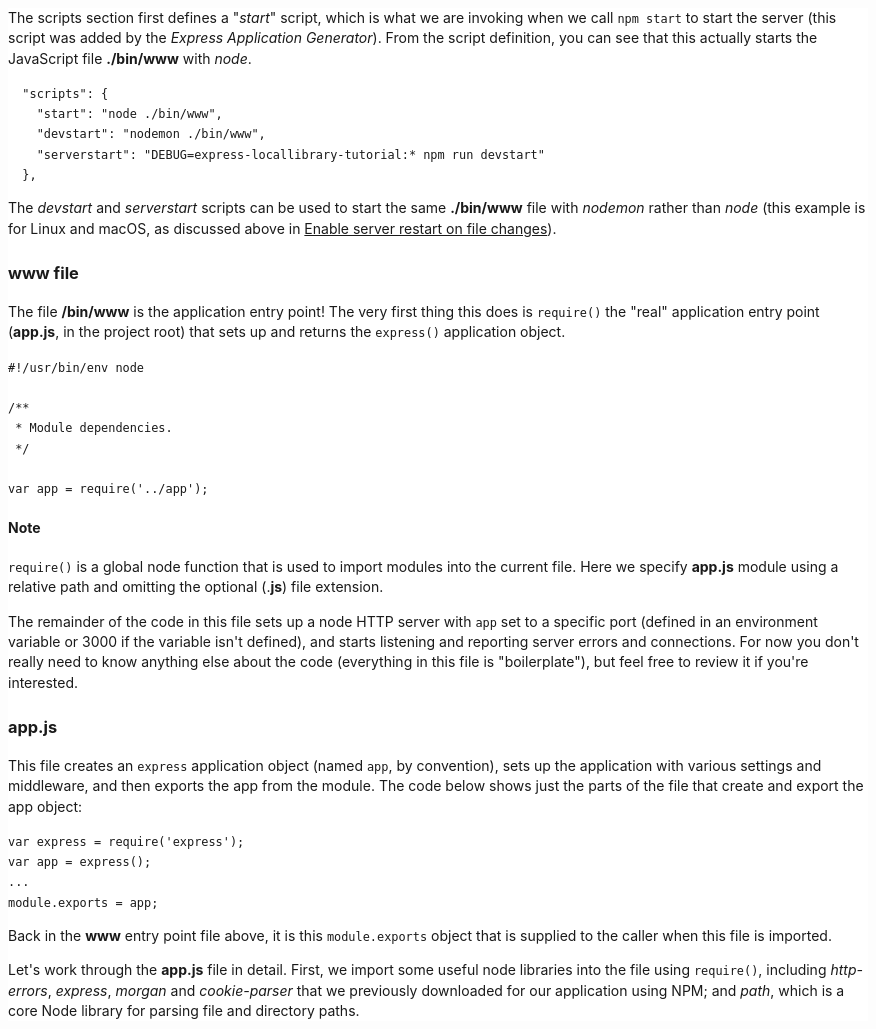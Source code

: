 The scripts section first defines a "*start*" script, which is what we are invoking when we call `npm start` to start the server (this script was added by the *Express Application Generator*). From the script definition, you can see that this actually starts the JavaScript file **./bin/www** with *node*.

      "scripts": {
        "start": "node ./bin/www",
        "devstart": "nodemon ./bin/www",
        "serverstart": "DEBUG=express-locallibrary-tutorial:* npm run devstart"
      },

The *devstart* and *serverstart* scripts can be used to start the same **./bin/www** file with *nodemon* rather than *node* (this example is for Linux and macOS, as discussed above in [Enable server restart on file changes](#enable_server_restart_on_file_changes)).

### www file

The file **/bin/www** is the application entry point! The very first thing this does is `require()` the "real" application entry point (**app.js**, in the project root) that sets up and returns the `express()` application object.

    #!/usr/bin/env node

    /**
     * Module dependencies.
     */

    var app = require('../app');

#### Note

`require()` is a global node function that is used to import modules into the current file. Here we specify **app.js** module using a relative path and omitting the optional (.**js**) file extension.

The remainder of the code in this file sets up a node HTTP server with `app` set to a specific port (defined in an environment variable or 3000 if the variable isn't defined), and starts listening and reporting server errors and connections. For now you don't really need to know anything else about the code (everything in this file is "boilerplate"), but feel free to review it if you're interested.

### app.js

This file creates an `express` application object (named `app`, by convention), sets up the application with various settings and middleware, and then exports the app from the module. The code below shows just the parts of the file that create and export the app object:

    var express = require('express');
    var app = express();
    ...
    module.exports = app;

Back in the **www** entry point file above, it is this `module.exports` object that is supplied to the caller when this file is imported.

Let's work through the **app.js** file in detail. First, we import some useful node libraries into the file using `require()`, including *http-errors*, *express*, *morgan* and *cookie-parser* that we previously downloaded for our application using NPM; and *path*, which is a core Node library for parsing file and directory paths.
